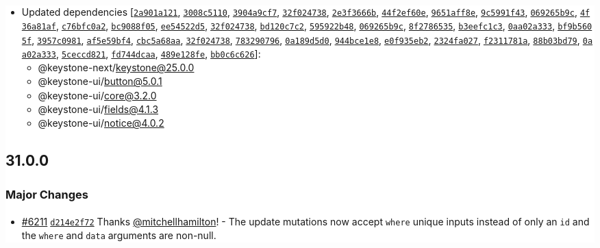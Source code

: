 * Updated dependencies [[`2a901a121`](https://github.com/keystonejs/keystone/commit/2a901a1210a0b3de0ccd22ca93e9cbcc8ed0f951), [`3008c5110`](https://github.com/keystonejs/keystone/commit/3008c5110a0ebc524eb3609bd8ba901f664f83d3), [`3904a9cf7`](https://github.com/keystonejs/keystone/commit/3904a9cf73e16ef192faae833f2f39ed05f2d707), [`32f024738`](https://github.com/keystonejs/keystone/commit/32f0247384ecf3bce5c3ef14ad8d367c9888459f), [`2e3f3666b`](https://github.com/keystonejs/keystone/commit/2e3f3666b5340b8eb778104a1d4a3f4d52be6528), [`44f2ef60e`](https://github.com/keystonejs/keystone/commit/44f2ef60e29912f3c85b91fc704e09a7d5a15b22), [`9651aff8e`](https://github.com/keystonejs/keystone/commit/9651aff8eb9a51c0fbda6f51b1be0fedb07571da), [`9c5991f43`](https://github.com/keystonejs/keystone/commit/9c5991f43e8f909e576f6b51fd87aab3bbead504), [`069265b9c`](https://github.com/keystonejs/keystone/commit/069265b9cdd5898f4501535793f56debaa247c1c), [`4f36a81af`](https://github.com/keystonejs/keystone/commit/4f36a81afb03591354acc1d0141eff8fe54ff208), [`c76bfc0a2`](https://github.com/keystonejs/keystone/commit/c76bfc0a2ad5aeffb68b8d2006225f608e855a19), [`bc9088f05`](https://github.com/keystonejs/keystone/commit/bc9088f0574af27be6a068483a789a80f7a46a41), [`ee54522d5`](https://github.com/keystonejs/keystone/commit/ee54522d513a9376c1ed1e472a7ff91657e4e693), [`32f024738`](https://github.com/keystonejs/keystone/commit/32f0247384ecf3bce5c3ef14ad8d367c9888459f), [`bd120c7c2`](https://github.com/keystonejs/keystone/commit/bd120c7c296c9adaaefe9bf93cbb384cc7528715), [`595922b48`](https://github.com/keystonejs/keystone/commit/595922b48c909053fa9d34bb1c42177ad41c72d5), [`069265b9c`](https://github.com/keystonejs/keystone/commit/069265b9cdd5898f4501535793f56debaa247c1c), [`8f2786535`](https://github.com/keystonejs/keystone/commit/8f2786535272976678427fd13758e63b2c59d955), [`b3eefc1c3`](https://github.com/keystonejs/keystone/commit/b3eefc1c336a9a366c39f7aa2cf5251baaf843fd), [`0aa02a333`](https://github.com/keystonejs/keystone/commit/0aa02a333d989c30647cd10e25325d4d2db61be6), [`bf9b5605f`](https://github.com/keystonejs/keystone/commit/bf9b5605fc684975d9e2cad604c8e0d978eac40a), [`3957c0981`](https://github.com/keystonejs/keystone/commit/3957c098131b3b055cb94b07f1ce55ec82640908), [`af5e59bf4`](https://github.com/keystonejs/keystone/commit/af5e59bf4215aa297495ae603239b1e3510be39b), [`cbc5a68aa`](https://github.com/keystonejs/keystone/commit/cbc5a68aa7547ea55d1254ee5c3b1e543cdc78e2), [`32f024738`](https://github.com/keystonejs/keystone/commit/32f0247384ecf3bce5c3ef14ad8d367c9888459f), [`783290796`](https://github.com/keystonejs/keystone/commit/78329079606d74a2eedd63f96a985116bf0b449c), [`0a189d5d0`](https://github.com/keystonejs/keystone/commit/0a189d5d0e618ee5598e9beaccea0290d2a3f8d9), [`944bce1e8`](https://github.com/keystonejs/keystone/commit/944bce1e834be4d0f4c79f35cd53ccbabb92f555), [`e0f935eb2`](https://github.com/keystonejs/keystone/commit/e0f935eb2ef8ac311a43423c6691e56cd27b6bed), [`2324fa027`](https://github.com/keystonejs/keystone/commit/2324fa027a6c2beabef4724c69a9ad05338a0cf3), [`f2311781a`](https://github.com/keystonejs/keystone/commit/f2311781a990c0ccd3302ac8e7aa889138f70e47), [`88b03bd79`](https://github.com/keystonejs/keystone/commit/88b03bd79112c7d8f0d41c592c8bd4bb226f5f71), [`0aa02a333`](https://github.com/keystonejs/keystone/commit/0aa02a333d989c30647cd10e25325d4d2db61be6), [`5ceccd821`](https://github.com/keystonejs/keystone/commit/5ceccd821b513e2abec3eb24278e7c30bdcdf6d6), [`fd744dcaa`](https://github.com/keystonejs/keystone/commit/fd744dcaa513efb2a8ae954bb2d5d1fa7f0723d6), [`489e128fe`](https://github.com/keystonejs/keystone/commit/489e128fe0835968eda0908b199a8867c0e72a5b), [`bb0c6c626`](https://github.com/keystonejs/keystone/commit/bb0c6c62610eda20ae93a6b67185276bdbba3248)]:
  - @keystone-next/keystone@25.0.0
  - @keystone-ui/button@5.0.1
  - @keystone-ui/core@3.2.0
  - @keystone-ui/fields@4.1.3
  - @keystone-ui/notice@4.0.2

## 31.0.0

### Major Changes

- [#6211](https://github.com/keystonejs/keystone/pull/6211) [`d214e2f72`](https://github.com/keystonejs/keystone/commit/d214e2f72bae1c798e2415a38410d6063c333e2e) Thanks [@mitchellhamilton](https://github.com/mitchellhamilton)! - The update mutations now accept `where` unique inputs instead of only an `id` and the `where` and `data` arguments are non-null.
